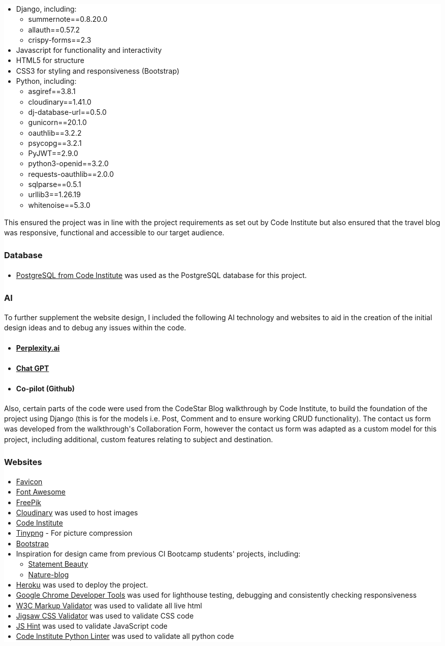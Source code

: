 * Django, including:
    * summernote==0.8.20.0
    * allauth==0.57.2
    * crispy-forms==2.3
* Javascript for functionality and interactivity
* HTML5 for structure
* CSS3 for styling and responsiveness (Bootstrap)
* Python, including:
    * asgiref==3.8.1
    * cloudinary==1.41.0
    * dj-database-url==0.5.0
    * gunicorn==20.1.0
    * oauthlib==3.2.2
    * psycopg==3.2.1
    * PyJWT==2.9.0
    * python3-openid==3.2.0
    * requests-oauthlib==2.0.0
    * sqlparse==0.5.1
    * urllib3==1.26.19
    * whitenoise==5.3.0

This ensured the project was in line with the project requirements as set out by Code Institute but also ensured that the travel blog was responsive, functional and accessible to our target audience. 

### Database

- [PostgreSQL from Code Institute](https://dbs.ci-dbs.net/ "link to postgresql from code institute") was used as the PostgreSQL database for this project. 

### AI

To further supplement the website design, I included the following AI technology and websites to aid in the creation of the initial design ideas and to debug any issues within the code.

* #### [Perplexity.ai](#https://www.perplexity.ai) 
* #### [Chat GPT](#https://chatgpt.com/)
* #### Co-pilot (Github)

Also, certain parts of the code were used from the CodeStar Blog walkthrough by Code Institute, to build the foundation of the project using Django (this is for the models i.e. Post, Comment and to ensure working CRUD functionality). The contact us form was developed from the walkthrough's Collaboration Form, however the contact us form was adapted as a custom model for this project, including additional, custom features relating to subject and destination.  


### Websites

* [Favicon](#https://favicon.io/)
* [Font Awesome](#https://fontawesome.com/)
* [FreePik](#https://www.freepik.com/premium-vector/karate-logo-with-red-sunset_24779702.htm)
* [Cloudinary](https://cloudinary.com/") was used to host images
* [Code Institute](#https://learn.codeinstitute.net/courses/course-v1:CodeInstitute+SBIFSPAI_PS+1/courseware/0bf0a428e5be490abd9442fffa403666/2ef05be5acd14e05bcd9723c29f0f6b2/)
* [Tinypng](#https://tinypng.com/) - For picture compression
* [Bootstrap](#https://getbootstrap.com/)
* Inspiration for design came from previous CI Bootcamp students' projects, including:
    * [Statement Beauty](#https://statement-beauty-ec9472f892b1.herokuapp.com/)
    * [Nature-blog](#https://github.com/helproudman/nature-blog?tab=readme-ov-file#testing)
* [Heroku](https://id.heroku.com/login "link to Heroku login") was used to deploy the project.
* [Google Chrome Developer Tools](https://developer.chrome.com/docs/devtools/overview/) was used for lighthouse testing, debugging and consistently checking responsiveness
* [W3C Markup Validator](https://validator.w3.org/) was used to validate all live html
* [Jigsaw CSS Validator](https://jigsaw.w3.org/css-validator/") was used to validate CSS code
* [JS Hint](https://jshint.com/) was used to validate JavaScript code
* [Code Institute Python Linter](https://pep8ci.herokuapp.com/) was used to validate all python code